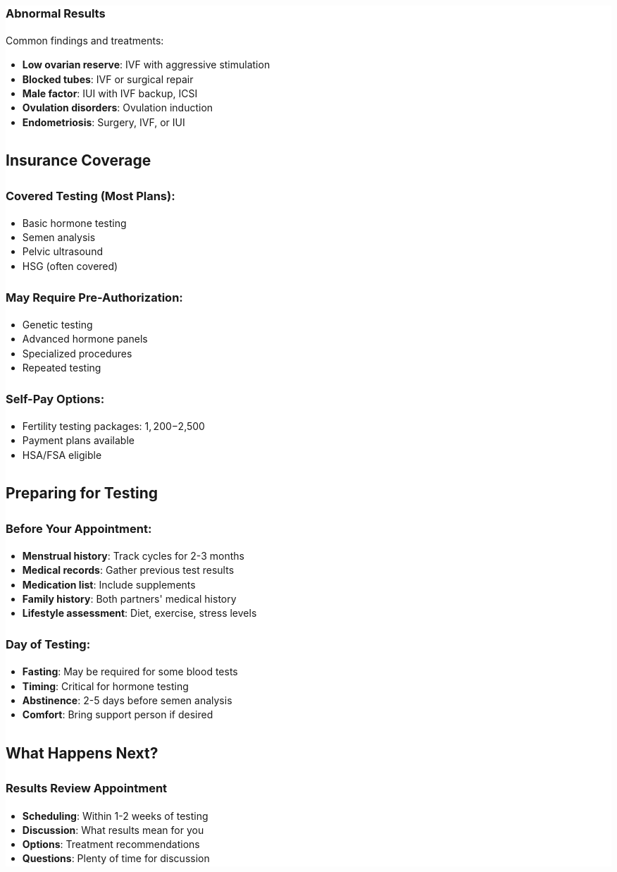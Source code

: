### Abnormal Results
Common findings and treatments:
- **Low ovarian reserve**: IVF with aggressive stimulation
- **Blocked tubes**: IVF or surgical repair
- **Male factor**: IUI with IVF backup, ICSI
- **Ovulation disorders**: Ovulation induction
- **Endometriosis**: Surgery, IVF, or IUI

## Insurance Coverage

### Covered Testing (Most Plans):
- Basic hormone testing
- Semen analysis
- Pelvic ultrasound
- HSG (often covered)

### May Require Pre-Authorization:
- Genetic testing
- Advanced hormone panels
- Specialized procedures
- Repeated testing

### Self-Pay Options:
- Fertility testing packages: $1,200-$2,500
- Payment plans available
- HSA/FSA eligible

## Preparing for Testing

### Before Your Appointment:
- **Menstrual history**: Track cycles for 2-3 months
- **Medical records**: Gather previous test results
- **Medication list**: Include supplements
- **Family history**: Both partners' medical history
- **Lifestyle assessment**: Diet, exercise, stress levels

### Day of Testing:
- **Fasting**: May be required for some blood tests
- **Timing**: Critical for hormone testing
- **Abstinence**: 2-5 days before semen analysis
- **Comfort**: Bring support person if desired

## What Happens Next?

### Results Review Appointment
- **Scheduling**: Within 1-2 weeks of testing
- **Discussion**: What results mean for you
- **Options**: Treatment recommendations
- **Questions**: Plenty of time for discussion
